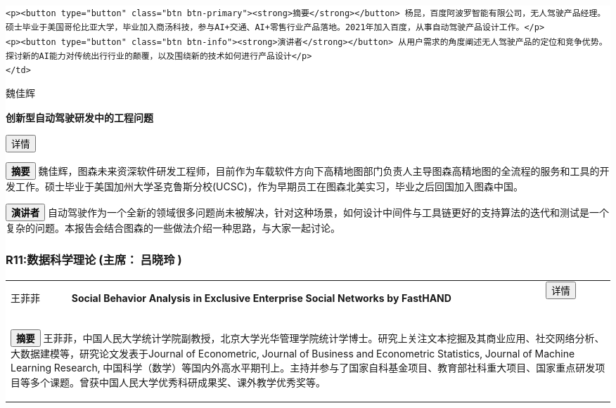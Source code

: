     <p><button type="button" class="btn btn-primary"><strong>摘要</strong></button> 杨昆，百度阿波罗智能有限公司，无人驾驶产品经理。硕士毕业于美国哥伦比亚大学，毕业加入商汤科技，参与AI+交通、AI+零售行业产品落地。2021年加入百度，从事自动驾驶产品设计工作。</p>
    <p><button type="button" class="btn btn-info"><strong>演讲者</strong></button> 从用户需求的角度阐述无人驾驶产品的定位和竞争优势。探讨新的AI能力对传统出行行业的颠覆，以及围绕新的技术如何进行产品设计</p>
    </td>
  </tr>

  <tr>
    <td class="col-md-2">
    <p>魏佳辉</p>
    </td>
    <td class="col-md-8">
    <p class="text-center"><strong>创新型自动驾驶研发中的工程问题</strong></p>
    </td>
    <td class="col-md-2">
    <button type="button" class="btn btn-default pull-right" data-toggle="collapse" href="#session-11-sub-3">详情</button>
    </td>
  </tr>
  <tr class="collapse" id="session-11-sub-3">
    <td colspan="3">
    <p><button type="button" class="btn btn-primary"><strong>摘要</strong></button> 魏佳辉，图森未来资深软件研发工程师，目前作为车载软件方向下高精地图部门负责人主导图森高精地图的全流程的服务和工具的开发工作。硕士毕业于美国加州大学圣克鲁斯分校(UCSC)，作为早期员工在图森北美实习，毕业之后回国加入图森中国。</p>
    <p><button type="button" class="btn btn-info"><strong>演讲者</strong></button> 自动驾驶作为一个全新的领域很多问题尚未被解决，针对这种场景，如何设计中间件与工具链更好的支持算法的迭代和测试是一个复杂的问题。本报告会结合图森的一些做法介绍一种思路，与大家一起讨论。</p>
    </td>
  </tr>

</table>

<div class="alert alert-info" role="alert"><h3 class="text-center">R11:数据科学理论  (主席： 吕晓玲 ) </h3></div>

<table class="table table-striped">

  <tr>
    <td class="col-md-2">
    <p>王菲菲</p>
    </td>
    <td class="col-md-8">
    <p class="text-center"><strong>Social Behavior Analysis in Exclusive Enterprise Social Networks by FastHAND</strong></p>
    </td>
    <td class="col-md-2">
    <button type="button" class="btn btn-default pull-right" data-toggle="collapse" href="#session-12-sub-1">详情</button>
    </td>
  </tr>
  <tr class="collapse" id="session-12-sub-1">
    <td colspan="3">
    <p><button type="button" class="btn btn-primary"><strong>摘要</strong></button> 王菲菲，中国人民大学统计学院副教授，北京大学光华管理学院统计学博士。研究上关注文本挖掘及其商业应用、社交网络分析、大数据建模等，研究论文发表于Journal of Econometric, Journal of Business and Econometric Statistics, Journal of Machine Learning Research, 中国科学（数学）等国内外高水平期刊上。主持并参与了国家自科基金项目、教育部社科重大项目、国家重点研发项目等多个课题。曾获中国人民大学优秀科研成果奖、课外教学优秀奖等。</p>